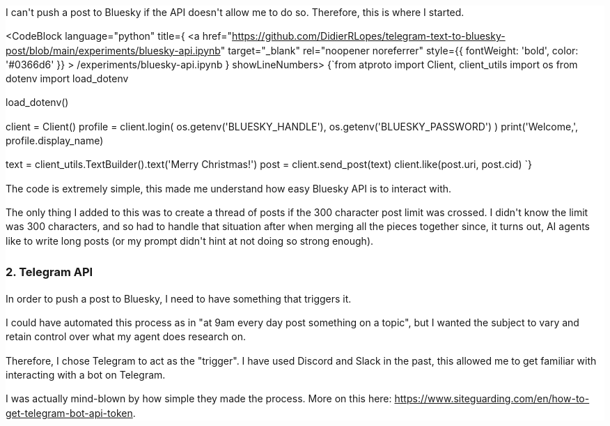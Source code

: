 I can't push a post to Bluesky if the API doesn't allow me to do so. Therefore, this is where I started.

<CodeBlock
    language="python"
    title={
        <a 
            href="https://github.com/DidierRLopes/telegram-text-to-bluesky-post/blob/main/experiments/bluesky-api.ipynb"
            target="_blank"
            rel="noopener noreferrer"
            style={{ fontWeight: 'bold', color: '#0366d6' }}
        >
            /experiments/bluesky-api.ipynb
        </a>
    }
    showLineNumbers>
    {`from atproto import Client, client_utils
import os
from dotenv import load_dotenv

load_dotenv()

client = Client()
profile = client.login(
    os.getenv('BLUESKY_HANDLE'),
    os.getenv('BLUESKY_PASSWORD')
)
print('Welcome,', profile.display_name)

text = client_utils.TextBuilder().text('Merry Christmas!')
post = client.send_post(text)
client.like(post.uri, post.cid)
`}
</CodeBlock>

The code is extremely simple, this made me understand how easy Bluesky API is to interact with.

The only thing I added to this was to create a thread of posts if the 300 character post limit was crossed. I didn't know the limit was 300 characters, and so had to handle that situation after when merging all the pieces together since, it turns out, AI agents like to write long posts (or my prompt didn't hint at not doing so strong enough).

### 2. Telegram API

In order to push a post to Bluesky, I need to have something that triggers it.

I could have automated this process as in "at 9am every day post something on a topic", but I wanted the subject to vary and retain control over what my agent does research on.

Therefore, I chose Telegram to act as the "trigger". I have used Discord and Slack in the past, this allowed me to get familiar with interacting with a bot on Telegram.

I was actually mind-blown by how simple they made the process. More on this here: https://www.siteguarding.com/en/how-to-get-telegram-bot-api-token.
